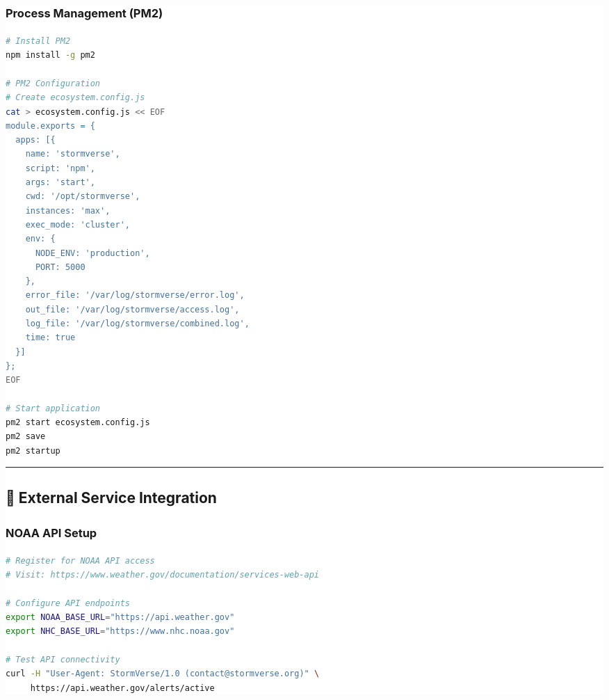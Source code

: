 ### Process Management (PM2)
```bash
# Install PM2
npm install -g pm2

# PM2 Configuration
# Create ecosystem.config.js
cat > ecosystem.config.js << EOF
module.exports = {
  apps: [{
    name: 'stormverse',
    script: 'npm',
    args: 'start',
    cwd: '/opt/stormverse',
    instances: 'max',
    exec_mode: 'cluster',
    env: {
      NODE_ENV: 'production',
      PORT: 5000
    },
    error_file: '/var/log/stormverse/error.log',
    out_file: '/var/log/stormverse/access.log',
    log_file: '/var/log/stormverse/combined.log',
    time: true
  }]
};
EOF

# Start application
pm2 start ecosystem.config.js
pm2 save
pm2 startup
```

---

## 🔗 External Service Integration

### NOAA API Setup
```bash
# Register for NOAA API access
# Visit: https://www.weather.gov/documentation/services-web-api

# Configure API endpoints
export NOAA_BASE_URL="https://api.weather.gov"
export NHC_BASE_URL="https://www.nhc.noaa.gov"

# Test API connectivity
curl -H "User-Agent: StormVerse/1.0 (contact@stormverse.org)" \
     https://api.weather.gov/alerts/active
```
